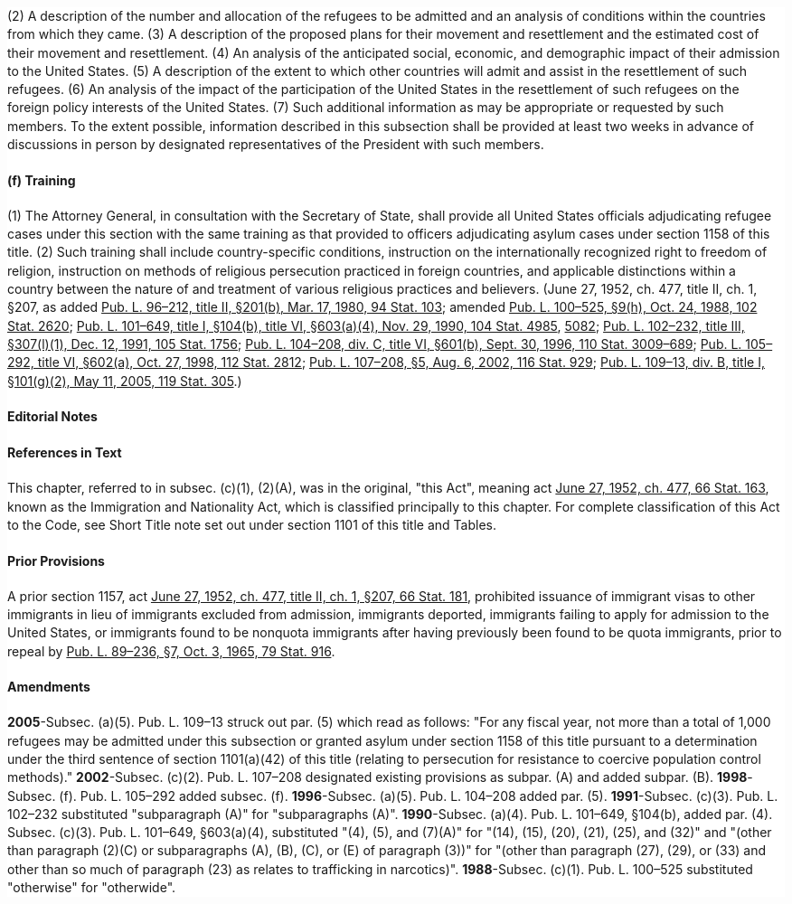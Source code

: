(2) A description of the number and allocation of the refugees to be admitted and an analysis of conditions within the countries from which they came.
(3) A description of the proposed plans for their movement and resettlement and the estimated cost of their movement and resettlement.
(4) An analysis of the anticipated social, economic, and demographic impact of their admission to the United States.
(5) A description of the extent to which other countries will admit and assist in the resettlement of such refugees.
(6) An analysis of the impact of the participation of the United States in the resettlement of such refugees on the foreign policy interests of the United States.
(7) Such additional information as may be appropriate or requested by such members.
To the extent possible, information described in this subsection shall be provided at least two weeks in advance of discussions in person by designated representatives of the President with such members.
#### (f) Training
(1) The Attorney General, in consultation with the Secretary of State, shall provide all United States officials adjudicating refugee cases under this section with the same training as that provided to officers adjudicating asylum cases under section 1158 of this title.
(2) Such training shall include country-specific conditions, instruction on the internationally recognized right to freedom of religion, instruction on methods of religious persecution practiced in foreign countries, and applicable distinctions within a country between the nature of and treatment of various religious practices and believers.
(June 27, 1952, ch. 477, title II, ch. 1, §207, as added [Pub. L. 96–212, title II, §201(b), Mar. 17, 1980, 94 Stat. 103](/statviewer.htm?volume=94&page=103); amended [Pub. L. 100–525, §9(h), Oct. 24, 1988, 102 Stat. 2620](/statviewer.htm?volume=102&page=2620); [Pub. L. 101–649, title I, §104(b), title VI, §603(a)(4), Nov. 29, 1990, 104 Stat. 4985](/statviewer.htm?volume=104&page=4985), [5082](/statviewer.htm?volume=104&page=5082); [Pub. L. 102–232, title III, §307(l)(1), Dec. 12, 1991, 105 Stat. 1756](/statviewer.htm?volume=105&page=1756); [Pub. L. 104–208, div. C, title VI, §601(b), Sept. 30, 1996, 110 Stat. 3009–689](/statviewer.htm?volume=110&page=3009-689); [Pub. L. 105–292, title VI, §602(a), Oct. 27, 1998, 112 Stat. 2812](/statviewer.htm?volume=112&page=2812); [Pub. L. 107–208, §5, Aug. 6, 2002, 116 Stat. 929](/statviewer.htm?volume=116&page=929); [Pub. L. 109–13, div. B, title I, §101(g)(2), May 11, 2005, 119 Stat. 305](/statviewer.htm?volume=119&page=305).)
#### **Editorial Notes**
#### References in Text
This chapter, referred to in subsec. (c)(1), (2)(A), was in the original, "this Act", meaning act [June 27, 1952, ch. 477, 66 Stat. 163](/statviewer.htm?volume=66&page=163), known as the Immigration and Nationality Act, which is classified principally to this chapter. For complete classification of this Act to the Code, see Short Title note set out under section 1101 of this title and Tables.
#### Prior Provisions
A prior section 1157, act [June 27, 1952, ch. 477, title II, ch. 1, §207, 66 Stat. 181](/statviewer.htm?volume=66&page=181), prohibited issuance of immigrant visas to other immigrants in lieu of immigrants excluded from admission, immigrants deported, immigrants failing to apply for admission to the United States, or immigrants found to be nonquota immigrants after having previously been found to be quota immigrants, prior to repeal by [Pub. L. 89–236, §7, Oct. 3, 1965, 79 Stat. 916](/statviewer.htm?volume=79&page=916).
#### Amendments
**2005**-Subsec. (a)(5). Pub. L. 109–13 struck out par. (5) which read as follows: "For any fiscal year, not more than a total of 1,000 refugees may be admitted under this subsection or granted asylum under section 1158 of this title pursuant to a determination under the third sentence of section 1101(a)(42) of this title (relating to persecution for resistance to coercive population control methods)."
**2002**-Subsec. (c)(2). Pub. L. 107–208 designated existing provisions as subpar. (A) and added subpar. (B).
**1998**-Subsec. (f). Pub. L. 105–292 added subsec. (f).
**1996**-Subsec. (a)(5). Pub. L. 104–208 added par. (5).
**1991**-Subsec. (c)(3). Pub. L. 102–232 substituted "subparagraph (A)" for "subparagraphs (A)".
**1990**-Subsec. (a)(4). Pub. L. 101–649, §104(b), added par. (4).
Subsec. (c)(3). Pub. L. 101–649, §603(a)(4), substituted "(4), (5), and (7)(A)" for "(14), (15), (20), (21), (25), and (32)" and "(other than paragraph (2)(C) or subparagraphs (A), (B), (C), or (E) of paragraph (3))" for "(other than paragraph (27), (29), or (33) and other than so much of paragraph (23) as relates to trafficking in narcotics)".
**1988**-Subsec. (c)(1). Pub. L. 100–525 substituted "otherwise" for "otherwide".